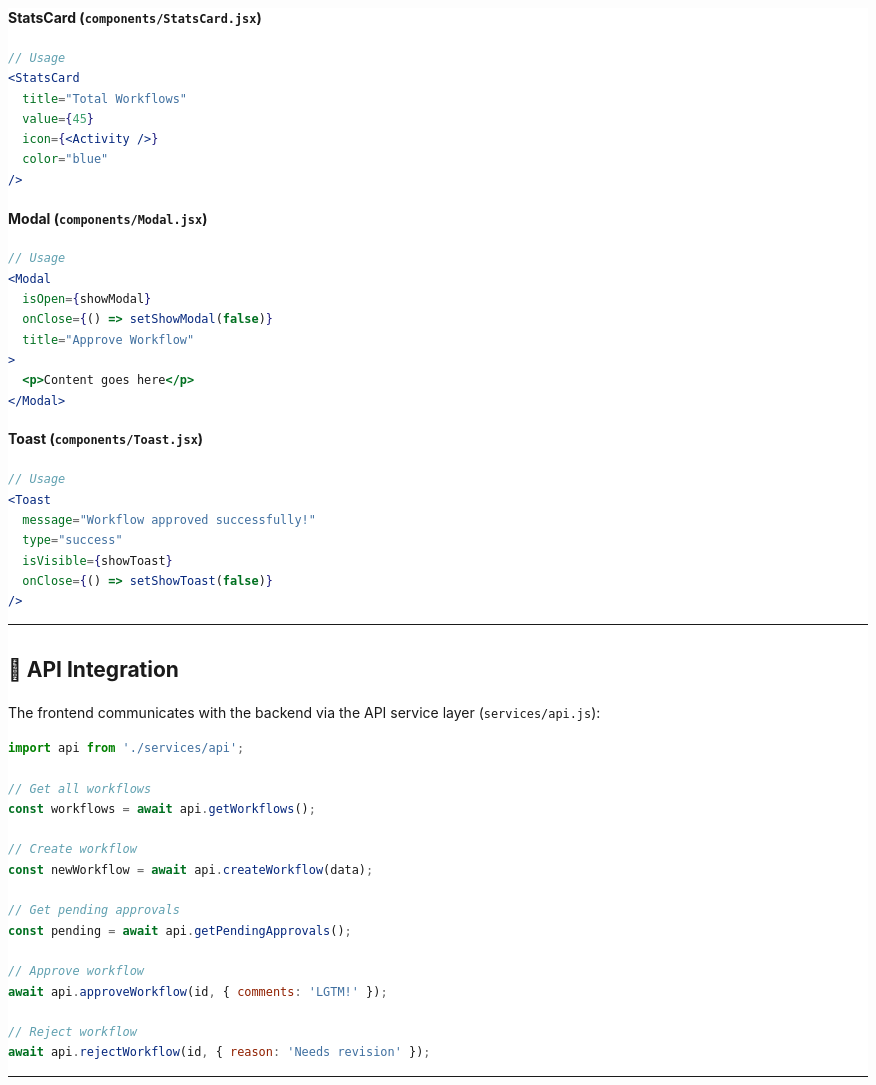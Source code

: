 #### StatsCard (`components/StatsCard.jsx`)
```jsx
// Usage
<StatsCard 
  title="Total Workflows"
  value={45}
  icon={<Activity />}
  color="blue"
/>
```

#### Modal (`components/Modal.jsx`)
```jsx
// Usage
<Modal
  isOpen={showModal}
  onClose={() => setShowModal(false)}
  title="Approve Workflow"
>
  <p>Content goes here</p>
</Modal>
```

#### Toast (`components/Toast.jsx`)
```jsx
// Usage
<Toast
  message="Workflow approved successfully!"
  type="success"
  isVisible={showToast}
  onClose={() => setShowToast(false)}
/>
```

---

## 🔌 API Integration

The frontend communicates with the backend via the API service layer (`services/api.js`):

```javascript
import api from './services/api';

// Get all workflows
const workflows = await api.getWorkflows();

// Create workflow
const newWorkflow = await api.createWorkflow(data);

// Get pending approvals
const pending = await api.getPendingApprovals();

// Approve workflow
await api.approveWorkflow(id, { comments: 'LGTM!' });

// Reject workflow
await api.rejectWorkflow(id, { reason: 'Needs revision' });
```

---